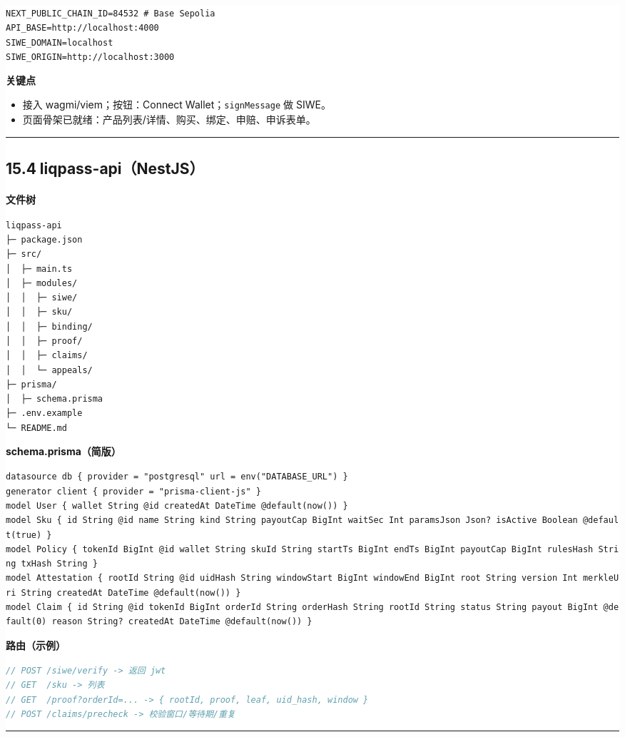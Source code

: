 ```
NEXT_PUBLIC_CHAIN_ID=84532 # Base Sepolia
API_BASE=http://localhost:4000
SIWE_DOMAIN=localhost
SIWE_ORIGIN=http://localhost:3000
```
**关键点**
- 接入 wagmi/viem；按钮：Connect Wallet；`signMessage` 做 SIWE。
- 页面骨架已就绪：产品列表/详情、购买、绑定、申赔、申诉表单。

---

## 15.4 liqpass-api（NestJS）
**文件树**
```
liqpass-api
├─ package.json
├─ src/
│  ├─ main.ts
│  ├─ modules/
│  │  ├─ siwe/
│  │  ├─ sku/
│  │  ├─ binding/
│  │  ├─ proof/
│  │  ├─ claims/
│  │  └─ appeals/
├─ prisma/
│  ├─ schema.prisma
├─ .env.example
└─ README.md
```
**schema.prisma（简版）**
```prisma
datasource db { provider = "postgresql" url = env("DATABASE_URL") }
generator client { provider = "prisma-client-js" }
model User { wallet String @id createdAt DateTime @default(now()) }
model Sku { id String @id name String kind String payoutCap BigInt waitSec Int paramsJson Json? isActive Boolean @default(true) }
model Policy { tokenId BigInt @id wallet String skuId String startTs BigInt endTs BigInt payoutCap BigInt rulesHash String txHash String }
model Attestation { rootId String @id uidHash String windowStart BigInt windowEnd BigInt root String version Int merkleUri String createdAt DateTime @default(now()) }
model Claim { id String @id tokenId BigInt orderId String orderHash String rootId String status String payout BigInt @default(0) reason String? createdAt DateTime @default(now()) }
```
**路由（示例）**
```ts
// POST /siwe/verify -> 返回 jwt
// GET  /sku -> 列表
// GET  /proof?orderId=... -> { rootId, proof, leaf, uid_hash, window }
// POST /claims/precheck -> 校验窗口/等待期/重复
```

---